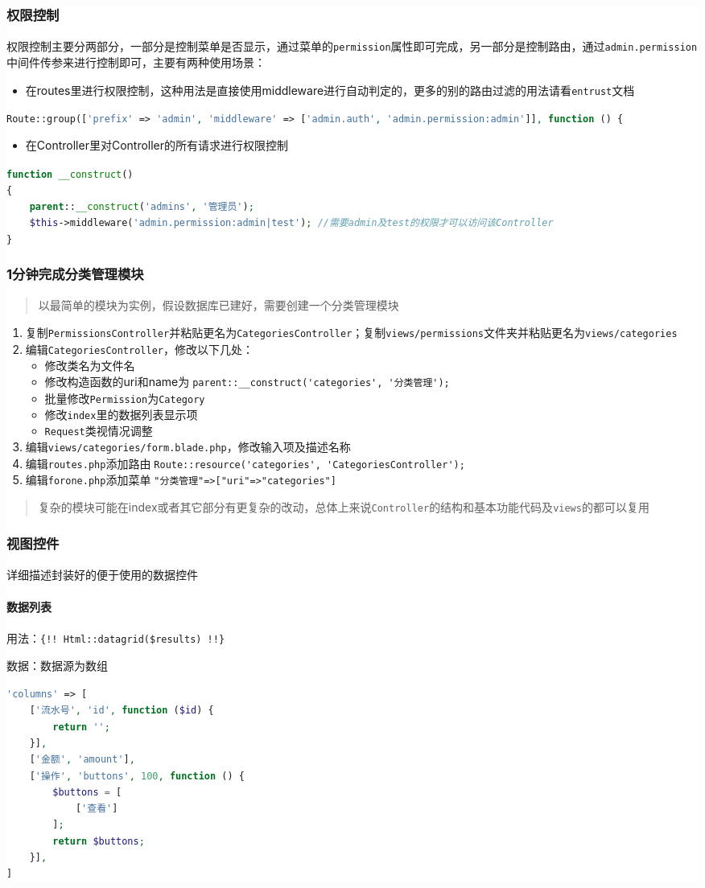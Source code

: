 <a id="user-content-permission" href="#permission"></a>
### 权限控制

权限控制主要分两部分，一部分是控制菜单是否显示，通过菜单的`permission`属性即可完成，另一部分是控制路由，通过`admin.permission`中间件传参来进行控制即可，主要有两种使用场景：

- 在routes里进行权限控制，这种用法是直接使用middleware进行自动判定的，更多的别的路由过滤的用法请看`entrust`文档
```php
Route::group(['prefix' => 'admin', 'middleware' => ['admin.auth', 'admin.permission:admin']], function () {
```

- 在Controller里对Controller的所有请求进行权限控制
```php
function __construct()
{
    parent::__construct('admins', '管理员');
    $this->middleware('admin.permission:admin|test'); //需要admin及test的权限才可以访问该Controller
}
```

<a id="user-content-demo" href="#demo"></a>

### 1分钟完成分类管理模块

> 以最简单的模块为实例，假设数据库已建好，需要创建一个分类管理模块

1. 复制`PermissionsController`并粘贴更名为`CategoriesController`；复制`views/permissions`文件夹并粘贴更名为`views/categories`
2. 编辑`CategoriesController`，修改以下几处：
    - 修改类名为文件名
    - 修改构造函数的uri和name为 `parent::__construct('categories', '分类管理');`
    - 批量修改`Permission`为`Category`
    - 修改`index`里的数据列表显示项
    - `Request`类视情况调整
3. 编辑`views/categories/form.blade.php`，修改输入项及描述名称
4. 编辑`routes.php`添加路由 `Route::resource('categories', 'CategoriesController');`
5. 编辑`forone.php`添加菜单 `"分类管理"=>["uri"=>"categories"]`

> 复杂的模块可能在index或者其它部分有更复杂的改动，总体上来说`Controller`的结构和基本功能代码及`views`的都可以复用

<a id="user-content-controllers" href="#controllers"></a>
### 视图控件

详细描述封装好的便于使用的数据控件

<a id="user-content-datagrid" href="#datagrid"></a>
#### 数据列表

用法：`{!! Html::datagrid($results) !!}`

数据：数据源为数组

```php
'columns' => [
    ['流水号', 'id', function ($id) {
        return '';
    }],
    ['金额', 'amount'],
    ['操作', 'buttons', 100, function () {
        $buttons = [
            ['查看']
        ];
        return $buttons;
    }],
]
```
